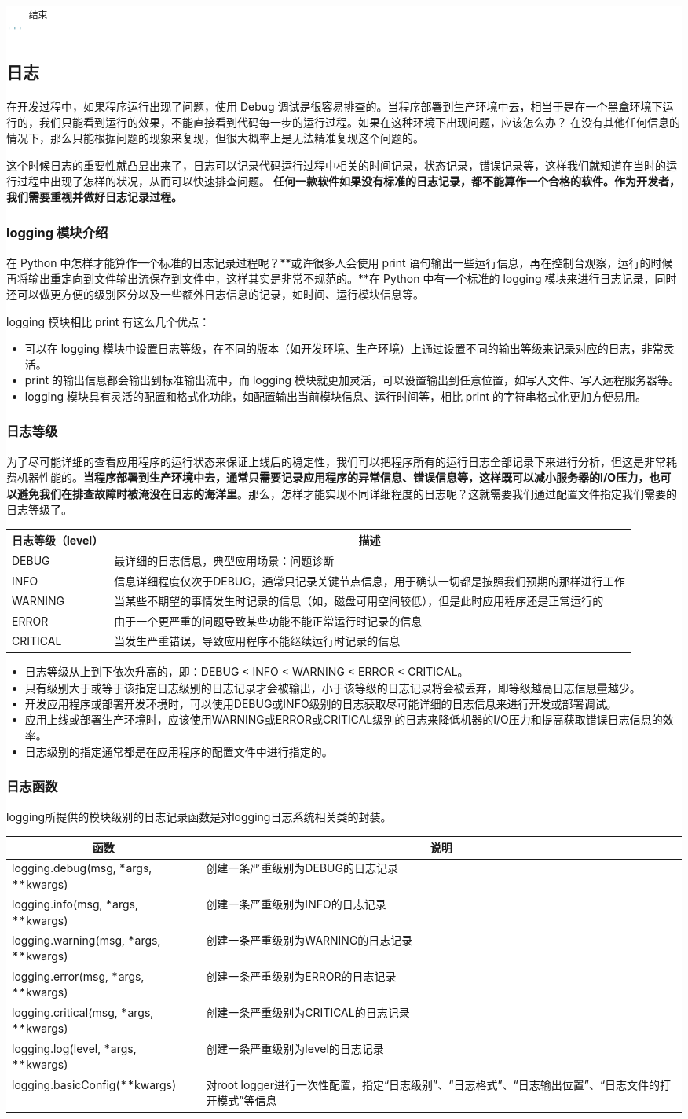```python
    结束
'''
```

## 日志

在开发过程中，如果程序运行出现了问题，使用 Debug 调试是很容易排查的。当程序部署到生产环境中去，相当于是在一个黑盒环境下运行的，我们只能看到运行的效果，不能直接看到代码每一步的运行过程。如果在这种环境下出现问题，应该怎么办？ 在没有其他任何信息的情况下，那么只能根据问题的现象来复现，但很大概率上是无法精准复现这个问题的。

这个时候日志的重要性就凸显出来了，日志可以记录代码运行过程中相关的时间记录，状态记录，错误记录等，这样我们就知道在当时的运行过程中出现了怎样的状况，从而可以快速排查问题。 **任何一款软件如果没有标准的日志记录，都不能算作一个合格的软件。作为开发者，我们需要重视并做好日志记录过程。**

### logging 模块介绍

在 Python 中怎样才能算作一个标准的日志记录过程呢？**或许很多人会使用 print 语句输出一些运行信息，再在控制台观察，运行的时候再将输出重定向到文件输出流保存到文件中，这样其实是非常不规范的。**在 Python 中有一个标准的 logging 模块来进行日志记录，同时还可以做更方便的级别区分以及一些额外日志信息的记录，如时间、运行模块信息等。

logging 模块相比 print 有这么几个优点：

- 可以在 logging 模块中设置日志等级，在不同的版本（如开发环境、生产环境）上通过设置不同的输出等级来记录对应的日志，非常灵活。
- print 的输出信息都会输出到标准输出流中，而 logging 模块就更加灵活，可以设置输出到任意位置，如写入文件、写入远程服务器等。
- logging 模块具有灵活的配置和格式化功能，如配置输出当前模块信息、运行时间等，相比 print 的字符串格式化更加方便易用。

### 日志等级

为了尽可能详细的查看应用程序的运行状态来保证上线后的稳定性，我们可以把程序所有的运行日志全部记录下来进行分析，但这是非常耗费机器性能的。**当程序部署到生产环境中去，通常只需要记录应用程序的异常信息、错误信息等，这样既可以减小服务器的I/O压力，也可以避免我们在排查故障时被淹没在日志的海洋里**。那么，怎样才能实现不同详细程度的日志呢？这就需要我们通过配置文件指定我们需要的日志等级了。

| 日志等级（level） | 描述                                                         |
| ----------------- | ------------------------------------------------------------ |
| DEBUG             | 最详细的日志信息，典型应用场景：问题诊断                     |
| INFO              | 信息详细程度仅次于DEBUG，通常只记录关键节点信息，用于确认一切都是按照我们预期的那样进行工作 |
| WARNING           | 当某些不期望的事情发生时记录的信息（如，磁盘可用空间较低），但是此时应用程序还是正常运行的 |
| ERROR             | 由于一个更严重的问题导致某些功能不能正常运行时记录的信息     |
| CRITICAL          | 当发生严重错误，导致应用程序不能继续运行时记录的信息         |

- 日志等级从上到下依次升高的，即：DEBUG < INFO < WARNING < ERROR < CRITICAL。
- 只有级别大于或等于该指定日志级别的日志记录才会被输出，小于该等级的日志记录将会被丢弃，即等级越高日志信息量越少。
- 开发应用程序或部署开发环境时，可以使用DEBUG或INFO级别的日志获取尽可能详细的日志信息来进行开发或部署调试。
- 应用上线或部署生产环境时，应该使用WARNING或ERROR或CRITICAL级别的日志来降低机器的I/O压力和提高获取错误日志信息的效率。
- 日志级别的指定通常都是在应用程序的配置文件中进行指定的。

### 日志函数

logging所提供的模块级别的日志记录函数是对logging日志系统相关类的封装。

| 函数                                   | 说明                                                         |
| -------------------------------------- | ------------------------------------------------------------ |
| logging.debug(msg, *args, **kwargs)    | 创建一条严重级别为DEBUG的日志记录                            |
| logging.info(msg, *args, **kwargs)     | 创建一条严重级别为INFO的日志记录                             |
| logging.warning(msg, *args, **kwargs)  | 创建一条严重级别为WARNING的日志记录                          |
| logging.error(msg, *args, **kwargs)    | 创建一条严重级别为ERROR的日志记录                            |
| logging.critical(msg, *args, **kwargs) | 创建一条严重级别为CRITICAL的日志记录                         |
| logging.log(level, *args, **kwargs)    | 创建一条严重级别为level的日志记录                            |
| logging.basicConfig(**kwargs)          | 对root logger进行一次性配置，指定“日志级别”、“日志格式”、“日志输出位置”、“日志文件的打开模式”等信息 |
